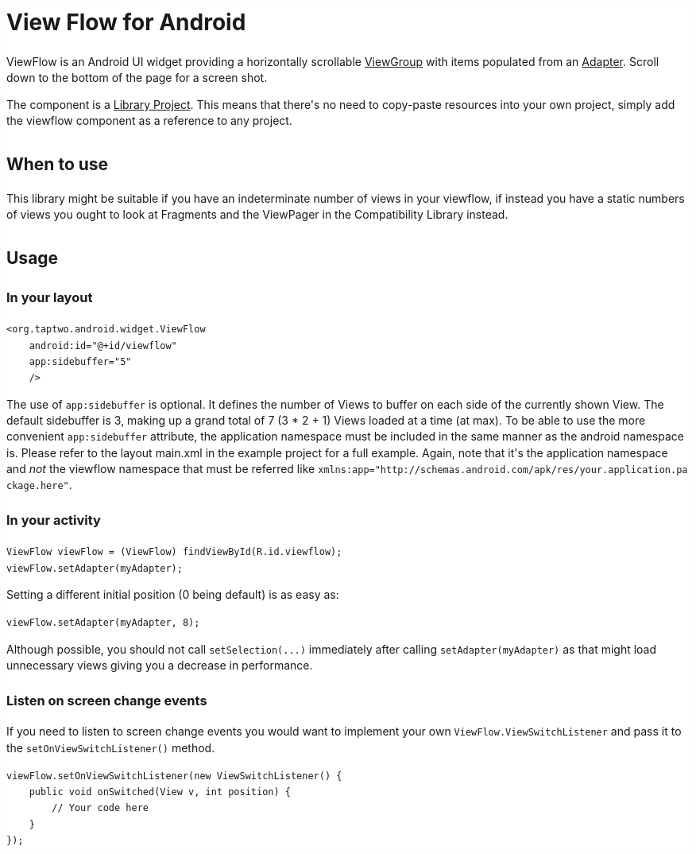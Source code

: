 # View Flow for Android

ViewFlow is an Android UI widget providing a horizontally scrollable [ViewGroup](http://developer.android.com/reference/android/view/ViewGroup.html) with items populated from an [Adapter](http://developer.android.com/reference/android/widget/Adapter.html). Scroll down to the bottom of the page for a screen shot.

The component is a [Library Project](http://developer.android.com/guide/developing/eclipse-adt.html#libraryProject). This means that there's no need to copy-paste resources into your own project, simply add the viewflow component as a reference to any project.

## When to use
This library might be suitable if you have an indeterminate number of views in your viewflow, if instead you have a static numbers of views you ought to look at Fragments and the ViewPager in the Compatibility Library instead.

## Usage

### In your layout

    <org.taptwo.android.widget.ViewFlow
	    android:id="@+id/viewflow"
	    app:sidebuffer="5"
        />

The use of `app:sidebuffer` is optional. It defines the number of Views to buffer on each side of the currently shown View. The default sidebuffer is 3, making up a grand total of 7 (3 * 2 + 1) Views loaded at a time (at max).
To be able to use the more convenient `app:sidebuffer` attribute, the application namespace must be included in the same manner as the android namespace is. Please refer to the layout main.xml in the example project for a full example. Again, note that it's the application namespace and *not* the viewflow namespace that must be referred like `xmlns:app="http://schemas.android.com/apk/res/your.application.package.here"`.

### In your activity

    ViewFlow viewFlow = (ViewFlow) findViewById(R.id.viewflow);
    viewFlow.setAdapter(myAdapter);
    
Setting a different initial position (0 being default) is as easy as:

    viewFlow.setAdapter(myAdapter, 8);
    
Although possible, you should not call `setSelection(...)` immediately after calling `setAdapter(myAdapter)` as that might load unnecessary views giving you a decrease in performance.

### Listen on screen change events

If you need to listen to screen change events you would want to implement your own `ViewFlow.ViewSwitchListener` and pass it to the `setOnViewSwitchListener()` method.

    viewFlow.setOnViewSwitchListener(new ViewSwitchListener() {
        public void onSwitched(View v, int position) {
            // Your code here
        }
    });
